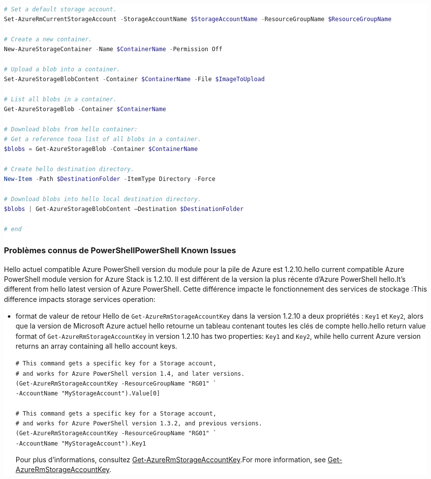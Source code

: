 ```PowerShell 
# Set a default storage account.
Set-AzureRmCurrentStorageAccount -StorageAccountName $StorageAccountName -ResourceGroupName $ResourceGroupName 

# Create a new container.
New-AzureStorageContainer -Name $ContainerName -Permission Off

# Upload a blob into a container.
Set-AzureStorageBlobContent -Container $ContainerName -File $ImageToUpload

# List all blobs in a container.
Get-AzureStorageBlob -Container $ContainerName

# Download blobs from hello container:
# Get a reference tooa list of all blobs in a container.
$blobs = Get-AzureStorageBlob -Container $ContainerName

# Create hello destination directory.
New-Item -Path $DestinationFolder -ItemType Directory -Force  

# Download blobs into hello local destination directory.
$blobs | Get-AzureStorageBlobContent –Destination $DestinationFolder

# end
```

### <a name="powershell-known-issues"></a><span data-ttu-id="b25b3-157">Problèmes connus de PowerShell</span><span class="sxs-lookup"><span data-stu-id="b25b3-157">PowerShell Known Issues</span></span> 
<span data-ttu-id="b25b3-158">Hello actuel compatible Azure PowerShell version du module pour la pile de Azure est 1.2.10.</span><span class="sxs-lookup"><span data-stu-id="b25b3-158">hello current compatible Azure PowerShell module version for Azure Stack is 1.2.10.</span></span> <span data-ttu-id="b25b3-159">Il est différent de la version la plus récente d’Azure PowerShell hello.</span><span class="sxs-lookup"><span data-stu-id="b25b3-159">It’s different from hello latest version of Azure PowerShell.</span></span> <span data-ttu-id="b25b3-160">Cette différence impacte le fonctionnement des services de stockage :</span><span class="sxs-lookup"><span data-stu-id="b25b3-160">This difference impacts storage services operation:</span></span>

* <span data-ttu-id="b25b3-161">format de valeur de retour Hello de `Get-AzureRmStorageAccountKey` dans la version 1.2.10 a deux propriétés : `Key1` et `Key2`, alors que la version de Microsoft Azure actuel hello retourne un tableau contenant toutes les clés de compte hello.</span><span class="sxs-lookup"><span data-stu-id="b25b3-161">hello return value format of `Get-AzureRmStorageAccountKey` in version 1.2.10 has two properties: `Key1` and `Key2`, while hello current Azure version returns an array containing all hello account keys.</span></span>
   ```
   # This command gets a specific key for a Storage account, 
   # and works for Azure PowerShell version 1.4, and later versions.
   (Get-AzureRmStorageAccountKey -ResourceGroupName "RG01" `
   -AccountName "MyStorageAccount").Value[0]

   # This command gets a specific key for a Storage account, 
   # and works for Azure PowerShell version 1.3.2, and previous versions.
   (Get-AzureRmStorageAccountKey -ResourceGroupName "RG01" `
   -AccountName "MyStorageAccount").Key1

   ```
   <span data-ttu-id="b25b3-162">Pour plus d’informations, consultez [Get-AzureRmStorageAccountKey](https://docs.microsoft.com/en-us/powershell/module/azurerm.storage/Get-AzureRmStorageAccountKey?view=azurermps-4.1.0).</span><span class="sxs-lookup"><span data-stu-id="b25b3-162">For more information, see [Get-AzureRmStorageAccountKey](https://docs.microsoft.com/en-us/powershell/module/azurerm.storage/Get-AzureRmStorageAccountKey?view=azurermps-4.1.0).</span></span>
